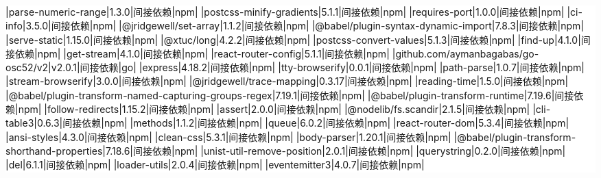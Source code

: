 |parse-numeric-range|1.3.0|间接依赖|npm|
|postcss-minify-gradients|5.1.1|间接依赖|npm|
|requires-port|1.0.0|间接依赖|npm|
|ci-info|3.5.0|间接依赖|npm|
|@jridgewell/set-array|1.1.2|间接依赖|npm|
|@babel/plugin-syntax-dynamic-import|7.8.3|间接依赖|npm|
|serve-static|1.15.0|间接依赖|npm|
|@xtuc/long|4.2.2|间接依赖|npm|
|postcss-convert-values|5.1.3|间接依赖|npm|
|find-up|4.1.0|间接依赖|npm|
|get-stream|4.1.0|间接依赖|npm|
|react-router-config|5.1.1|间接依赖|npm|
|github.com/aymanbagabas/go-osc52/v2|v2.0.1|间接依赖|go|
|express|4.18.2|间接依赖|npm|
|tty-browserify|0.0.1|间接依赖|npm|
|path-parse|1.0.7|间接依赖|npm|
|stream-browserify|3.0.0|间接依赖|npm|
|@jridgewell/trace-mapping|0.3.17|间接依赖|npm|
|reading-time|1.5.0|间接依赖|npm|
|@babel/plugin-transform-named-capturing-groups-regex|7.19.1|间接依赖|npm|
|@babel/plugin-transform-runtime|7.19.6|间接依赖|npm|
|follow-redirects|1.15.2|间接依赖|npm|
|assert|2.0.0|间接依赖|npm|
|@nodelib/fs.scandir|2.1.5|间接依赖|npm|
|cli-table3|0.6.3|间接依赖|npm|
|methods|1.1.2|间接依赖|npm|
|queue|6.0.2|间接依赖|npm|
|react-router-dom|5.3.4|间接依赖|npm|
|ansi-styles|4.3.0|间接依赖|npm|
|clean-css|5.3.1|间接依赖|npm|
|body-parser|1.20.1|间接依赖|npm|
|@babel/plugin-transform-shorthand-properties|7.18.6|间接依赖|npm|
|unist-util-remove-position|2.0.1|间接依赖|npm|
|querystring|0.2.0|间接依赖|npm|
|del|6.1.1|间接依赖|npm|
|loader-utils|2.0.4|间接依赖|npm|
|eventemitter3|4.0.7|间接依赖|npm|